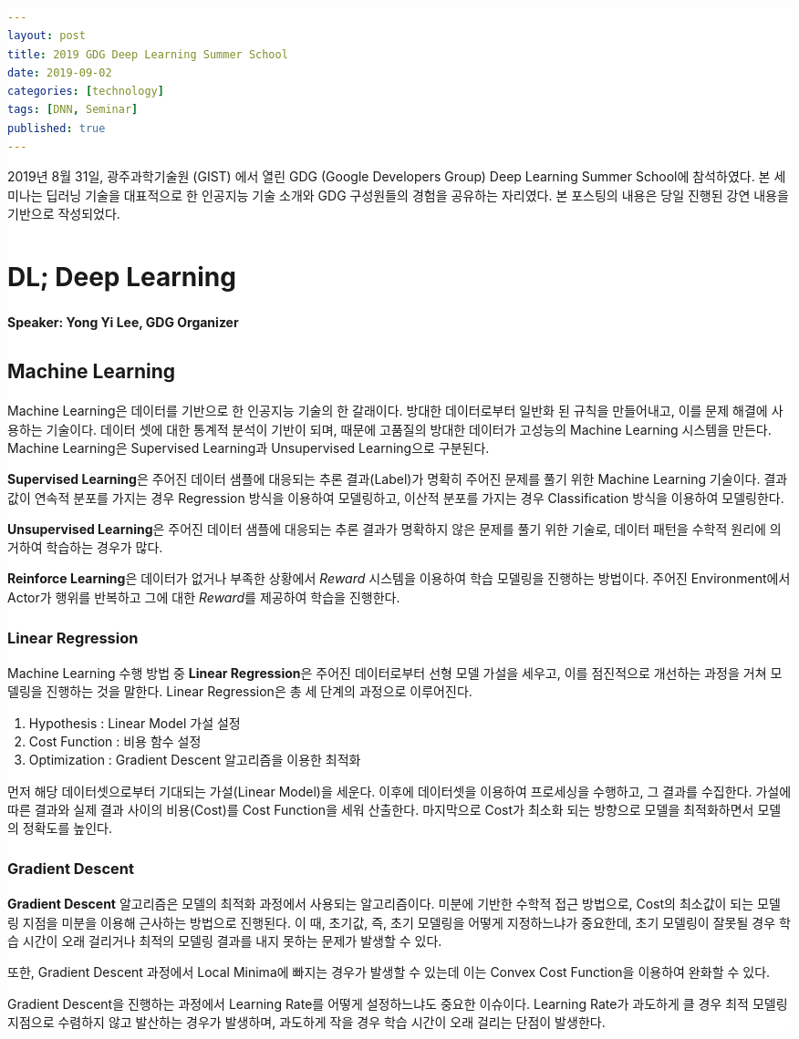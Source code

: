 ```yaml
---
layout: post
title: 2019 GDG Deep Learning Summer School
date: 2019-09-02
categories: [technology]
tags: [DNN, Seminar]
published: true
---
```


2019년 8월 31일, 광주과학기술원 (GIST) 에서 열린 GDG (Google Developers Group) Deep Learning Summer School에 참석하였다. 본 세미나는 딥러닝 기술을 대표적으로 한 인공지능 기술 소개와 GDG 구성원들의 경험을 공유하는 자리였다. 본 포스팅의 내용은 당일 진행된 강연 내용을 기반으로 작성되었다.

# DL; Deep Learning

**Speaker: Yong Yi Lee, GDG Organizer**

## Machine Learning

Machine Learning은 데이터를 기반으로 한 인공지능 기술의 한 갈래이다. 방대한 데이터로부터 일반화 된 규칙을 만들어내고, 이를 문제 해결에 사용하는 기술이다. 데이터 셋에 대한 통계적 분석이 기반이 되며, 때문에 고품질의 방대한 데이터가 고성능의 Machine Learning 시스템을 만든다. Machine Learning은 Supervised Learning과 Unsupervised Learning으로 구분된다.

**Supervised Learning**은 주어진 데이터 샘플에 대응되는 추론 결과(Label)가 명확히 주어진 문제를 풀기 위한 Machine Learning 기술이다. 결과값이 연속적 분포를 가지는 경우 Regression 방식을 이용하여 모델링하고, 이산적 분포를 가지는 경우 Classification 방식을 이용하여 모델링한다.

**Unsupervised Learning**은 주어진 데이터 샘플에 대응되는 추론 결과가 명확하지 않은 문제를 풀기 위한 기술로, 데이터 패턴을 수학적 원리에 의거하여 학습하는 경우가 많다.

**Reinforce Learning**은 데이터가 없거나 부족한 상황에서 *Reward* 시스템을 이용하여 학습 모델링을 진행하는 방법이다. 주어진 Environment에서 Actor가 행위를 반복하고 그에 대한 *Reward*를 제공하여 학습을 진행한다.

### Linear Regression

Machine Learning 수행 방법 중 **Linear Regression**은 주어진 데이터로부터 선형 모델 가설을 세우고, 이를 점진적으로 개선하는 과정을 거쳐 모델링을 진행하는 것을 말한다. Linear Regression은 총 세 단계의 과정으로 이루어진다.

  1. Hypothesis : Linear Model 가설 설정
  2. Cost Function : 비용 함수 설정
  3. Optimization : Gradient Descent 알고리즘을 이용한 최적화

먼저 해당 데이터셋으로부터 기대되는 가설(Linear Model)을 세운다. 이후에 데이터셋을 이용하여 프로세싱을 수행하고, 그 결과를 수집한다. 가설에 따른 결과와 실제 결과 사이의 비용(Cost)를 Cost Function을 세워 산출한다. 마지막으로 Cost가 최소화 되는 방향으로 모델을 최적화하면서 모델의 정확도를 높인다.

### Gradient Descent

**Gradient Descent** 알고리즘은 모델의 최적화 과정에서 사용되는 알고리즘이다. 미분에 기반한 수학적 접근 방법으로, Cost의 최소값이 되는 모델링 지점을 미분을 이용해 근사하는 방법으로 진행된다. 이 때, 초기값, 즉, 초기 모델링을 어떻게 지정하느냐가 중요한데, 초기 모델링이 잘못될 경우 학습 시간이 오래 걸리거나 최적의 모델링 결과를 내지 못하는 문제가 발생할 수 있다.

또한, Gradient Descent 과정에서 Local Minima에 빠지는 경우가 발생할 수 있는데 이는 Convex Cost Function을 이용하여 완화할 수 있다.

Gradient Descent을 진행하는 과정에서 Learning Rate를 어떻게 설정하느냐도 중요한 이슈이다. Learning Rate가 과도하게 클 경우 최적 모델링 지점으로 수렴하지 않고 발산하는 경우가 발생하며, 과도하게 작을 경우 학습 시간이 오래 걸리는 단점이 발생한다.
